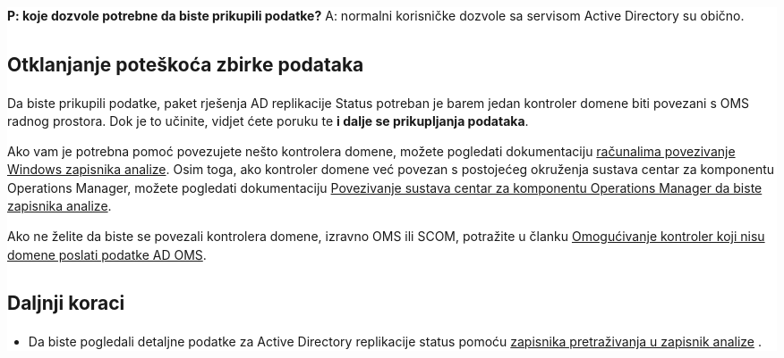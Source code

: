 **P: koje dozvole potrebne da biste prikupili podatke?**
A: normalni korisničke dozvole sa servisom Active Directory su obično.

## <a name="troubleshoot-data-collection-problems"></a>Otklanjanje poteškoća zbirke podataka
Da biste prikupili podatke, paket rješenja AD replikacije Status potreban je barem jedan kontroler domene biti povezani s OMS radnog prostora. Dok je to učinite, vidjet ćete poruku te **i dalje se prikupljanja podataka**.

Ako vam je potrebna pomoć povezujete nešto kontrolera domene, možete pogledati dokumentaciju [računalima povezivanje Windows zapisnika analize](log-analytics-windows-agents.md). Osim toga, ako kontroler domene već povezan s postojećeg okruženja sustava centar za komponentu Operations Manager, možete pogledati dokumentaciju [Povezivanje sustava centar za komponentu Operations Manager da biste zapisnika analize](log-analytics-om-agents.md).

Ako ne želite da biste se povezali kontrolera domene, izravno OMS ili SCOM, potražite u članku [Omogućivanje kontroler koji nisu domene poslati podatke AD OMS](#to-enable-a-non-domain-controller-to-send-ad-data-to-oms).


## <a name="next-steps"></a>Daljnji koraci

- Da biste pogledali detaljne podatke za Active Directory replikacije status pomoću [zapisnika pretraživanja u zapisnik analize](log-analytics-log-searches.md) .
